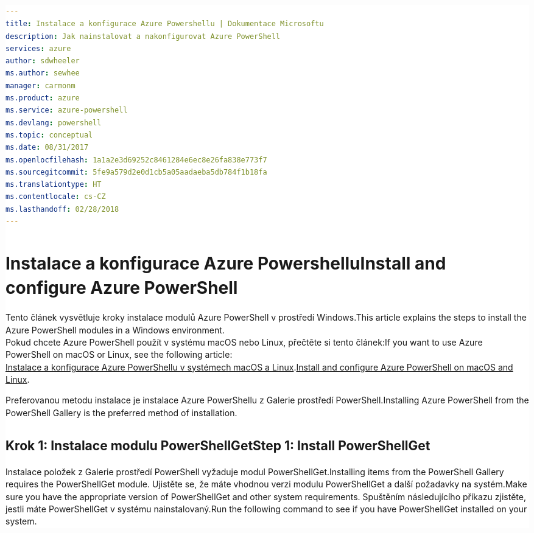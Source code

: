 ```yaml
---
title: Instalace a konfigurace Azure Powershellu | Dokumentace Microsoftu
description: Jak nainstalovat a nakonfigurovat Azure PowerShell
services: azure
author: sdwheeler
ms.author: sewhee
manager: carmonm
ms.product: azure
ms.service: azure-powershell
ms.devlang: powershell
ms.topic: conceptual
ms.date: 08/31/2017
ms.openlocfilehash: 1a1a2e3d69252c8461284e6ec8e26fa838e773f7
ms.sourcegitcommit: 5fe9a579d2e0d1cb5a05aadaeba5db784f1b18fa
ms.translationtype: HT
ms.contentlocale: cs-CZ
ms.lasthandoff: 02/28/2018
---
```

# <a name="install-and-configure-azure-powershell"></a><span data-ttu-id="1e482-103">Instalace a konfigurace Azure Powershellu</span><span class="sxs-lookup"><span data-stu-id="1e482-103">Install and configure Azure PowerShell</span></span>

<span data-ttu-id="1e482-104">Tento článek vysvětluje kroky instalace modulů Azure PowerShell v prostředí Windows.</span><span class="sxs-lookup"><span data-stu-id="1e482-104">This article explains the steps to install the Azure PowerShell modules in a Windows environment.</span></span>  
<span data-ttu-id="1e482-105">Pokud chcete Azure PowerShell použít v systému macOS nebo Linux, přečtěte si tento článek:</span><span class="sxs-lookup"><span data-stu-id="1e482-105">If you want to use Azure PowerShell on macOS or Linux, see the following article:</span></span>  
<span data-ttu-id="1e482-106">[Instalace a konfigurace Azure PowerShellu v systémech macOS a Linux](install-azurermps-maclinux.md).</span><span class="sxs-lookup"><span data-stu-id="1e482-106">[Install and configure Azure PowerShell on macOS and Linux](install-azurermps-maclinux.md).</span></span>

<span data-ttu-id="1e482-107">Preferovanou metodu instalace je instalace Azure PowerShellu z Galerie prostředí PowerShell.</span><span class="sxs-lookup"><span data-stu-id="1e482-107">Installing Azure PowerShell from the PowerShell Gallery is the preferred method of installation.</span></span>

## <a name="step-1-install-powershellget"></a><span data-ttu-id="1e482-108">Krok 1: Instalace modulu PowerShellGet</span><span class="sxs-lookup"><span data-stu-id="1e482-108">Step 1: Install PowerShellGet</span></span>

<span data-ttu-id="1e482-109">Instalace položek z Galerie prostředí PowerShell vyžaduje modul PowerShellGet.</span><span class="sxs-lookup"><span data-stu-id="1e482-109">Installing items from the PowerShell Gallery requires the PowerShellGet module.</span></span> <span data-ttu-id="1e482-110">Ujistěte se, že máte vhodnou verzi modulu PowerShellGet a další požadavky na systém.</span><span class="sxs-lookup"><span data-stu-id="1e482-110">Make sure you have the appropriate version of PowerShellGet and other system requirements.</span></span> <span data-ttu-id="1e482-111">Spuštěním následujícího příkazu zjistěte, jestli máte PowerShellGet v systému nainstalovaný.</span><span class="sxs-lookup"><span data-stu-id="1e482-111">Run the following command to see if you have PowerShellGet installed on your system.</span></span>
